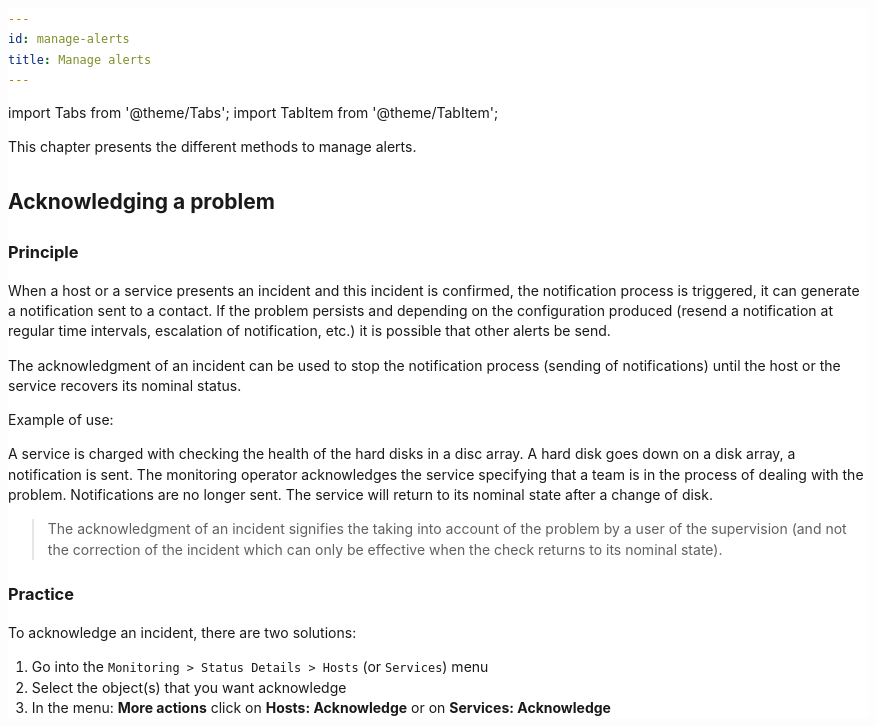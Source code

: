 ```yaml
---
id: manage-alerts
title: Manage alerts
---
```

import Tabs from '@theme/Tabs';
import TabItem from '@theme/TabItem';


This chapter presents the different methods to manage alerts.

## Acknowledging a problem

### Principle

When a host or a service presents an incident and this incident is
confirmed, the notification process is triggered, it can generate a
notification sent to a contact. If the problem persists and depending on
the configuration produced (resend a notification at regular time
intervals, escalation of notification, etc.) it is possible that other
alerts be send.

The acknowledgment of an incident can be used to stop the notification
process (sending of notifications) until the host or the service
recovers its nominal status.

Example of use:

A service is charged with checking the health of the hard disks in a
disc array. A hard disk goes down on a disk array, a notification is
sent. The monitoring operator acknowledges the service specifying that a
team is in the process of dealing with the problem. Notifications are no
longer sent. The service will return to its nominal state after a change
of disk.

> The acknowledgment of an incident signifies the taking into account of
> the problem by a user of the supervision (and not the correction of
> the incident which can only be effective when the check returns to its
> nominal state).

### Practice

To acknowledge an incident, there are two solutions:

<Tabs groupId="operating-systems">
<TabItem value="From real time monitoring" label="From real time monitoring">

1.  Go into the `Monitoring > Status Details > Hosts` (or `Services`)
menu
2.  Select the object(s) that you want acknowledge
3.  In the menu: **More actions** click on **Hosts: Acknowledge** or on
**Services: Acknowledge**

</TabItem>
<TabItem value="From the detailed sheet of an object" label="From the detailed sheet of an object">
